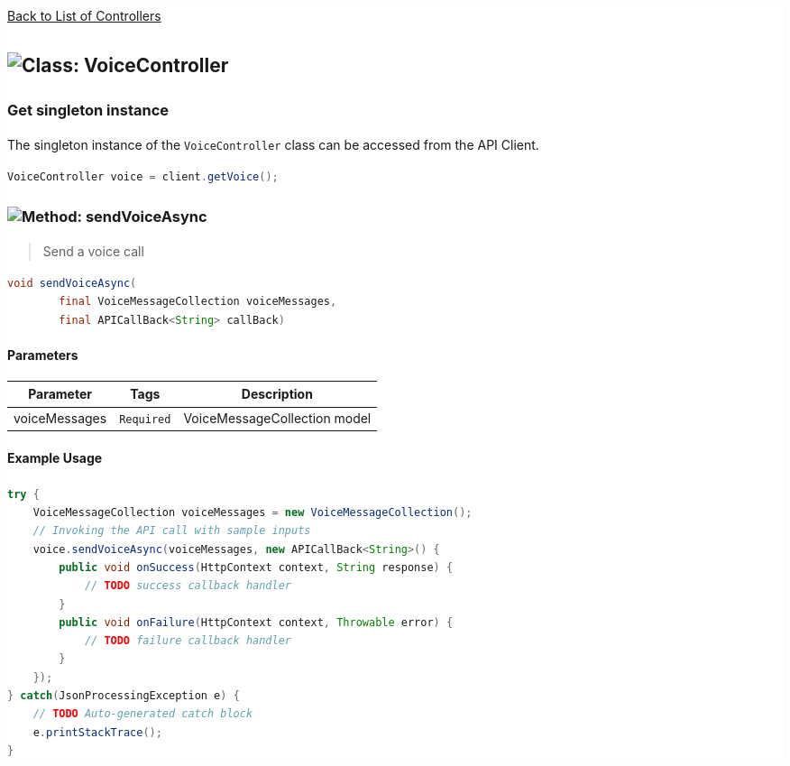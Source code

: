 
[Back to List of Controllers](#list_of_controllers)

## <a name="voice_controller"></a>![Class: ](https://apidocs.io/img/class.png "com.clicksend.controllers.VoiceController") VoiceController

### Get singleton instance

The singleton instance of the ``` VoiceController ``` class can be accessed from the API Client.

```java
VoiceController voice = client.getVoice();
```

### <a name="send_voice_async"></a>![Method: ](https://apidocs.io/img/method.png "com.clicksend.controllers.VoiceController.sendVoiceAsync") sendVoiceAsync

> Send a voice call


```java
void sendVoiceAsync(
        final VoiceMessageCollection voiceMessages,
        final APICallBack<String> callBack)
```

#### Parameters

| Parameter | Tags | Description |
|-----------|------|-------------|
| voiceMessages |  ``` Required ```  | VoiceMessageCollection model |


#### Example Usage

```java
try {
    VoiceMessageCollection voiceMessages = new VoiceMessageCollection();
    // Invoking the API call with sample inputs
    voice.sendVoiceAsync(voiceMessages, new APICallBack<String>() {
        public void onSuccess(HttpContext context, String response) {
            // TODO success callback handler
        }
        public void onFailure(HttpContext context, Throwable error) {
            // TODO failure callback handler
        }
    });
} catch(JsonProcessingException e) {
    // TODO Auto-generated catch block
    e.printStackTrace();
}
```
